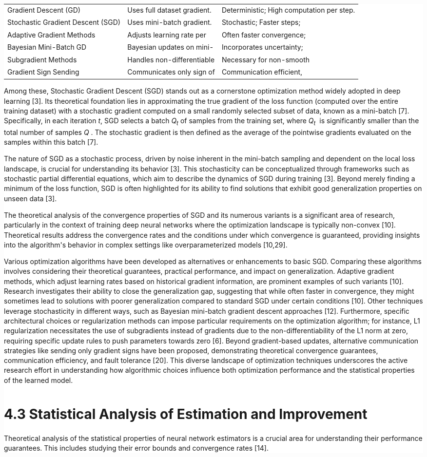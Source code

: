 <html><body><table><tr><td>Gradient Descent (GD)</td><td>Uses full dataset gradient.</td><td>Deterministic; High computation per step.</td></tr><tr><td>Stochastic Gradient Descent (SGD)</td><td>Uses mini-batch gradient.</td><td>Stochastic; Faster steps;</td></tr><tr><td>Adaptive Gradient Methods</td><td>Adjusts learning rate per</td><td>Often faster convergence;</td></tr><tr><td>Bayesian Mini-Batch GD</td><td>Bayesian updates on mini-</td><td>Incorporates uncertainty;</td></tr><tr><td>Subgradient Methods</td><td>Handles non-differentiable</td><td>Necessary for non-smooth</td></tr><tr><td>Gradient Sign Sending</td><td>Communicates only sign of</td><td>Communication efficient,</td></tr></table></body></html>  

Among these, Stochastic Gradient Descent (SGD) stands out as a cornerstone optimization method widely adopted in deep learning [3]. Its theoretical foundation lies in approximating the true gradient of the loss function (computed over the entire training dataset) with a stochastic gradient computed on a small randomly selected subset of data, known as a mini-batch [7]. Specifically, in each iteration $t ,$ SGD selects a batch $Q _ { t }$ of samples from the training set, where $Q _ { t }$ ​ is significantly smaller than the total number of samples $Q$ . The stochastic gradient is then defined as the average of the pointwise gradients evaluated on the samples within this batch [7].​  

The nature of SGD as a stochastic process, driven by noise inherent in the mini-batch sampling and dependent on the local loss landscape, is crucial for understanding its behavior [3]. This stochasticity can be conceptualized through frameworks such as stochastic partial differential equations, which aim to describe the dynamics of SGD during training [3]. Beyond merely finding a minimum of the loss function, SGD is often highlighted for its ability to find solutions that exhibit good generalization properties on unseen data [3].​  

The theoretical analysis of the convergence properties of SGD and its numerous variants is a significant area of research, particularly in the context of training deep neural networks where the optimization landscape is typically non-convex [10]. Theoretical results address the convergence rates and the conditions under which convergence is guaranteed, providing insights into the algorithm's behavior in complex settings like overparameterized models [10,29].​  

Various optimization algorithms have been developed as alternatives or enhancements to basic SGD. Comparing these algorithms involves considering their theoretical guarantees, practical performance, and impact on generalization. Adaptive gradient methods, which adjust learning rates based on historical gradient information, are prominent examples of such variants [10]. Research investigates their ability to close the generalization gap, suggesting that while often faster in convergence, they might sometimes lead to solutions with poorer generalization compared to standard SGD under certain conditions [10]. Other techniques leverage stochasticity in different ways, such as Bayesian mini-batch gradient descent approaches [12]. Furthermore, specific architectural choices or regularization methods can impose particular requirements on the optimization algorithm; for instance, L1 regularization necessitates the use of subgradients instead of gradients due to the non-differentiability of the L1 norm at zero, requiring specific update rules to push parameters towards zero [6]. Beyond gradient-based updates, alternative communication strategies like sending only gradient signs have been proposed, demonstrating theoretical convergence guarantees, communication efficiency, and fault tolerance [20]. This diverse landscape of optimization techniques underscores the active research effort in understanding how algorithmic choices influence both optimization performance and the statistical properties of the learned model.​  

# 4.3 Statistical Analysis of Estimation and Improvement  

Theoretical analysis of the statistical properties of neural network estimators is a crucial area for understanding their performance guarantees. This includes studying their error bounds and convergence rates [14].  
